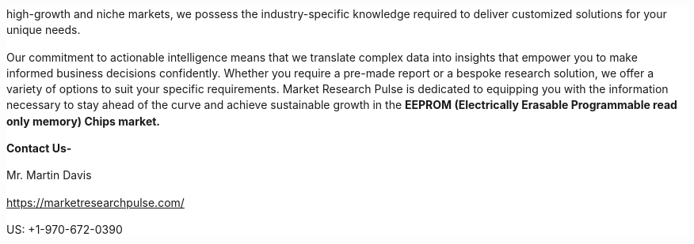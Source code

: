 high-growth and niche markets, we possess the industry-specific knowledge required to deliver customized solutions for your unique needs.</p><p>Our commitment to actionable intelligence means that we translate complex data into insights that empower you to make informed business decisions confidently. Whether you require a pre-made report or a bespoke research solution, we offer a variety of options to suit your specific requirements. Market Research Pulse is dedicated to equipping you with the information necessary to stay ahead of the curve and achieve sustainable growth in the <strong>EEPROM (Electrically Erasable Programmable read only memory) Chips market.</strong></p><p><strong>Contact Us-</strong></p><p>Mr. Martin Davis</p><p>https://marketresearchpulse.com/</p><p>US: +1-970-672-0390</p>
